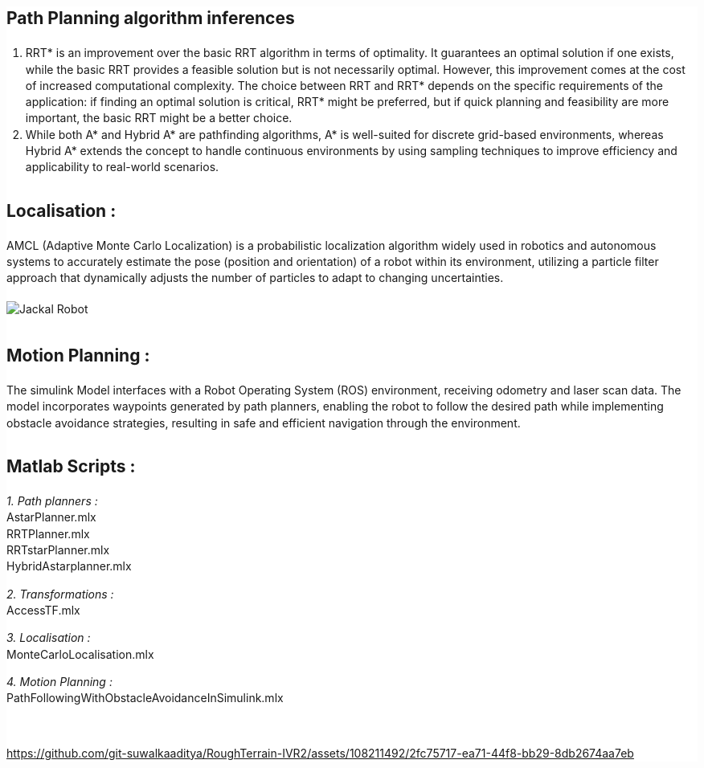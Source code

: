 ## Path Planning algorithm inferences
1. RRT* is an improvement over the basic RRT algorithm in terms of optimality. It guarantees an optimal solution if one exists, while the basic RRT provides a feasible solution but is not necessarily optimal. However, this improvement comes at the cost of increased computational complexity. The choice between RRT and RRT* depends on the specific requirements of the application: if finding an optimal solution is critical, RRT* might be preferred, but if quick planning and feasibility are more important, the basic RRT might be a better choice.
2. While both A* and Hybrid A* are pathfinding algorithms, A* is well-suited for discrete grid-based environments, whereas Hybrid A* extends the concept to handle continuous environments by using sampling techniques to improve efficiency and applicability to real-world scenarios.

## Localisation :
AMCL (Adaptive Monte Carlo Localization) is a probabilistic localization algorithm widely used in robotics and autonomous systems to accurately estimate the pose (position and orientation) of a robot within its environment, utilizing a particle filter approach that dynamically adjusts the number of particles to adapt to changing uncertainties.
<div style="display: flex; align-items: center;">
  <img src="./AMCL.png" alt="Jackal Robot" width="500" style="float: centre; margin-right: 20px;">
  <p></p>
</div>

## Motion Planning :
The simulink Model interfaces with a Robot Operating System (ROS) environment, receiving odometry and laser scan data. The model incorporates waypoints generated by path planners, enabling the robot to follow the desired path while implementing obstacle avoidance strategies, resulting in safe and efficient navigation through the environment.

## Matlab Scripts :
*1. Path planners :* <br>
      AstarPlanner.mlx<br>
      RRTPlanner.mlx<br>
      RRTstarPlanner.mlx<br>
      HybridAstarplanner.mlx<br>

*2. Transformations :*<br>
      AccessTF.mlx<br>

*3. Localisation :*<br>
      MonteCarloLocalisation.mlx<br>

*4. Motion Planning :*<br>
      PathFollowingWithObstacleAvoidanceInSimulink.mlx

<br>

https://github.com/git-suwalkaaditya/RoughTerrain-IVR2/assets/108211492/2fc75717-ea71-44f8-bb29-8db2674aa7eb


